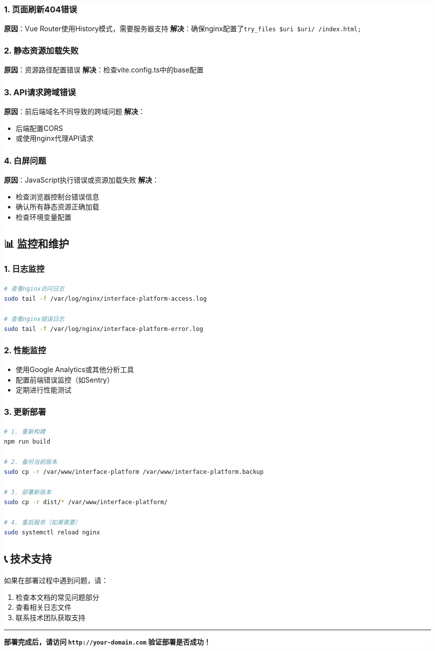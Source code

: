 ### 1. 页面刷新404错误
**原因**：Vue Router使用History模式，需要服务器支持
**解决**：确保nginx配置了`try_files $uri $uri/ /index.html;`

### 2. 静态资源加载失败
**原因**：资源路径配置错误
**解决**：检查vite.config.ts中的base配置

### 3. API请求跨域错误
**原因**：前后端域名不同导致的跨域问题
**解决**：
- 后端配置CORS
- 或使用nginx代理API请求

### 4. 白屏问题
**原因**：JavaScript执行错误或资源加载失败
**解决**：
- 检查浏览器控制台错误信息
- 确认所有静态资源正确加载
- 检查环境变量配置

## 📊 监控和维护

### 1. 日志监控
```bash
# 查看nginx访问日志
sudo tail -f /var/log/nginx/interface-platform-access.log

# 查看nginx错误日志
sudo tail -f /var/log/nginx/interface-platform-error.log
```

### 2. 性能监控
- 使用Google Analytics或其他分析工具
- 配置前端错误监控（如Sentry）
- 定期进行性能测试

### 3. 更新部署
```bash
# 1. 重新构建
npm run build

# 2. 备份当前版本
sudo cp -r /var/www/interface-platform /var/www/interface-platform.backup

# 3. 部署新版本
sudo cp -r dist/* /var/www/interface-platform/

# 4. 重启服务（如果需要）
sudo systemctl reload nginx
```

## 📞 技术支持

如果在部署过程中遇到问题，请：
1. 检查本文档的常见问题部分
2. 查看相关日志文件
3. 联系技术团队获取支持

---

**部署完成后，请访问 `http://your-domain.com` 验证部署是否成功！**